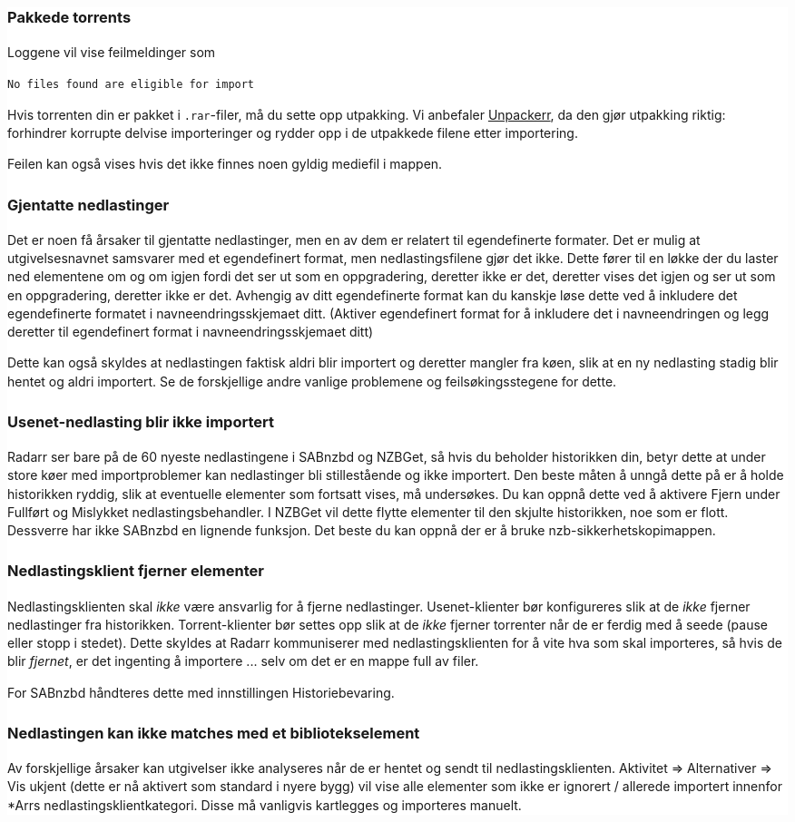 ### Pakkede torrents

Loggene vil vise feilmeldinger som

```none
No files found are eligible for import
```

Hvis torrenten din er pakket i `.rar`-filer, må du sette opp utpakking. Vi anbefaler [Unpackerr](https://github.com/unpackerr/unpackerr), da den gjør utpakking riktig: forhindrer korrupte delvise importeringer og rydder opp i de utpakkede filene etter importering.

Feilen kan også vises hvis det ikke finnes noen gyldig mediefil i mappen.

### Gjentatte nedlastinger

Det er noen få årsaker til gjentatte nedlastinger, men en av dem er relatert til egendefinerte formater. Det er mulig at utgivelsesnavnet samsvarer med et egendefinert format, men nedlastingsfilene gjør det ikke. Dette fører til en løkke der du laster ned elementene om og om igjen fordi det ser ut som en oppgradering, deretter ikke er det, deretter vises det igjen og ser ut som en oppgradering, deretter ikke er det. Avhengig av ditt egendefinerte format kan du kanskje løse dette ved å inkludere det egendefinerte formatet i navneendringsskjemaet ditt. (Aktiver egendefinert format for å inkludere det i navneendringen og legg deretter til egendefinert format i navneendringsskjemaet ditt)

Dette kan også skyldes at nedlastingen faktisk aldri blir importert og deretter mangler fra køen, slik at en ny nedlasting stadig blir hentet og aldri importert. Se de forskjellige andre vanlige problemene og feilsøkingsstegene for dette.

### Usenet-nedlasting blir ikke importert

Radarr ser bare på de 60 nyeste nedlastingene i SABnzbd og NZBGet, så hvis du beholder historikken din, betyr dette at under store køer med importproblemer kan nedlastinger bli stillestående og ikke importert. Den beste måten å unngå dette på er å holde historikken ryddig, slik at eventuelle elementer som fortsatt vises, må undersøkes. Du kan oppnå dette ved å aktivere Fjern under Fullført og Mislykket nedlastingsbehandler. I NZBGet vil dette flytte elementer til den skjulte historikken, noe som er flott. Dessverre har ikke SABnzbd en lignende funksjon. Det beste du kan oppnå der er å bruke nzb-sikkerhetskopimappen.

### Nedlastingsklient fjerner elementer

Nedlastingsklienten skal *ikke* være ansvarlig for å fjerne nedlastinger. Usenet-klienter bør konfigureres slik at de *ikke* fjerner nedlastinger fra historikken. Torrent-klienter bør settes opp slik at de *ikke* fjerner torrenter når de er ferdig med å seede (pause eller stopp i stedet). Dette skyldes at Radarr kommuniserer med nedlastingsklienten for å vite hva som skal importeres, så hvis de blir *fjernet*, er det ingenting å importere ... selv om det er en mappe full av filer.

For SABnzbd håndteres dette med innstillingen Historiebevaring.

### Nedlastingen kan ikke matches med et bibliotekselement

Av forskjellige årsaker kan utgivelser ikke analyseres når de er hentet og sendt til nedlastingsklienten. Aktivitet => Alternativer => Vis ukjent (dette er nå aktivert som standard i nyere bygg) vil vise alle elementer som ikke er ignorert / allerede importert innenfor \*Arrs nedlastingsklientkategori. Disse må vanligvis kartlegges og importeres manuelt.
